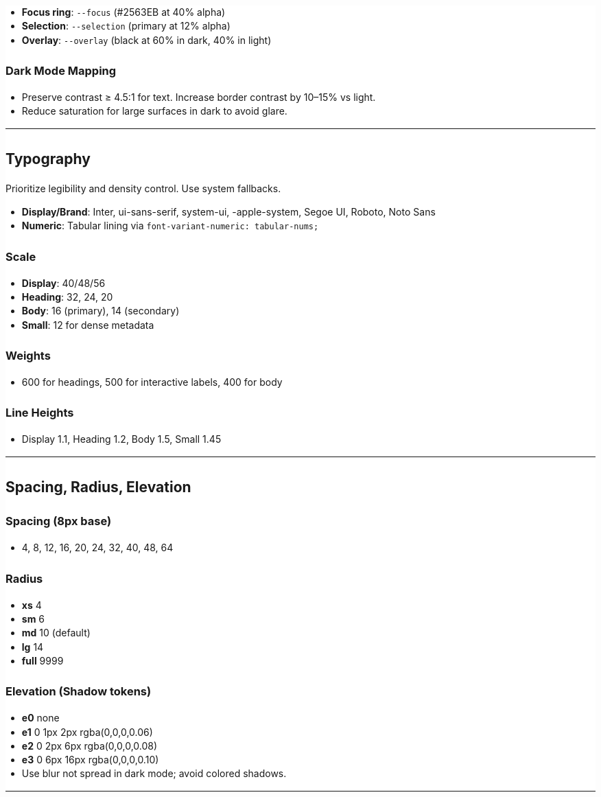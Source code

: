 - **Focus ring**: `--focus`  (#2563EB at 40% alpha)
- **Selection**: `--selection`  (primary at 12% alpha)
- **Overlay**: `--overlay`  (black at 60% in dark, 40% in light)

### Dark Mode Mapping

- Preserve contrast ≥ 4.5:1 for text. Increase border contrast by 10–15% vs light.
- Reduce saturation for large surfaces in dark to avoid glare.

---

## Typography

Prioritize legibility and density control. Use system fallbacks.

- **Display/Brand**: Inter, ui-sans-serif, system-ui, -apple-system, Segoe UI, Roboto, Noto Sans
- **Numeric**: Tabular lining via `font-variant-numeric: tabular-nums;`

### Scale

- **Display**: 40/48/56
- **Heading**: 32, 24, 20
- **Body**: 16 (primary), 14 (secondary)
- **Small**: 12 for dense metadata

### Weights

- 600 for headings, 500 for interactive labels, 400 for body

### Line Heights

- Display 1.1, Heading 1.2, Body 1.5, Small 1.45

---

## Spacing, Radius, Elevation

### Spacing (8px base)

- 4, 8, 12, 16, 20, 24, 32, 40, 48, 64

### Radius

- **xs** 4
- **sm** 6
- **md** 10 (default)
- **lg** 14
- **full** 9999

### Elevation (Shadow tokens)

- **e0** none
- **e1** 0 1px 2px rgba(0,0,0,0.06)
- **e2** 0 2px 6px rgba(0,0,0,0.08)
- **e3** 0 6px 16px rgba(0,0,0,0.10)
- Use blur not spread in dark mode; avoid colored shadows.

---